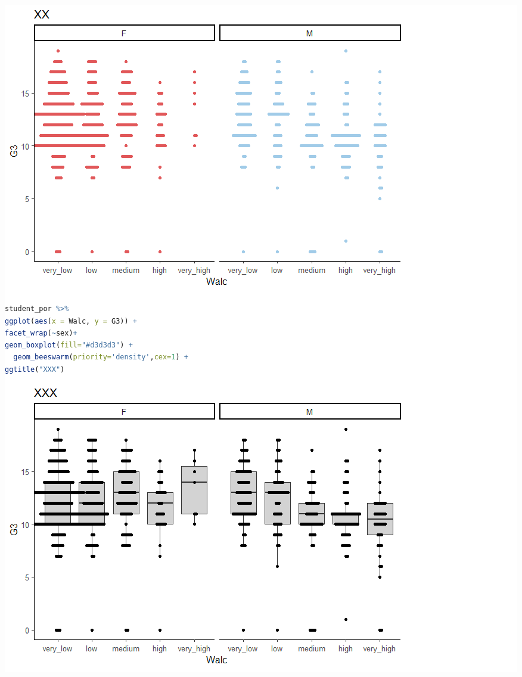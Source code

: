 ![](FP_social_v1_files/figure-markdown_github/unnamed-chunk-7-1.png)

``` r
student_por %>%
ggplot(aes(x = Walc, y = G3)) +
facet_wrap(~sex)+
geom_boxplot(fill="#d3d3d3") +
  geom_beeswarm(priority='density',cex=1) +
ggtitle("XXX")
```

![](FP_social_v1_files/figure-markdown_github/unnamed-chunk-8-1.png)
